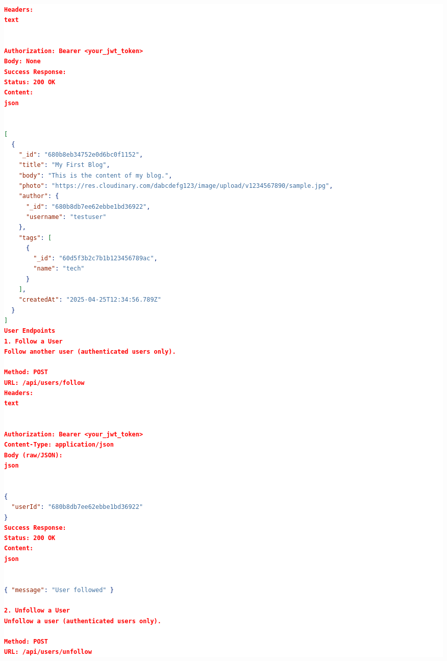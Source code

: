 ```json
Headers:
text


Authorization: Bearer <your_jwt_token>
Body: None
Success Response:
Status: 200 OK
Content:
json


[
  {
    "_id": "680b8eb34752e0d6bc0f1152",
    "title": "My First Blog",
    "body": "This is the content of my blog.",
    "photo": "https://res.cloudinary.com/dabcdefg123/image/upload/v1234567890/sample.jpg",
    "author": {
      "_id": "680b8db7ee62ebbe1bd36922",
      "username": "testuser"
    },
    "tags": [
      {
        "_id": "60d5f3b2c7b1b123456789ac",
        "name": "tech"
      }
    ],
    "createdAt": "2025-04-25T12:34:56.789Z"
  }
]
User Endpoints
1. Follow a User
Follow another user (authenticated users only).

Method: POST
URL: /api/users/follow
Headers:
text


Authorization: Bearer <your_jwt_token>
Content-Type: application/json
Body (raw/JSON):
json


{
  "userId": "680b8db7ee62ebbe1bd36922"
}
Success Response:
Status: 200 OK
Content:
json


{ "message": "User followed" }

2. Unfollow a User
Unfollow a user (authenticated users only).

Method: POST
URL: /api/users/unfollow
```